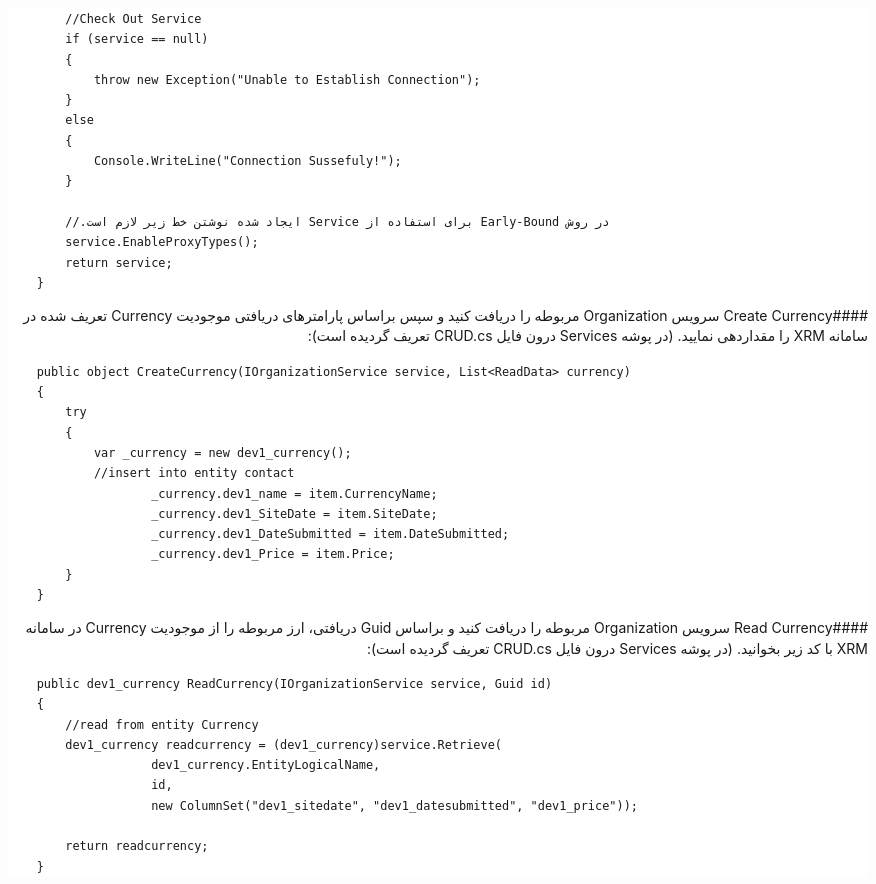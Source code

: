             //Check Out Service
            if (service == null)
            {
                throw new Exception("Unable to Establish Connection");
            }
            else
            {
                Console.WriteLine("Connection Sussefuly!");
            }

            //.ایجاد شده نوشتن خط زیر لازم است Service برای استفاده از Early-Bound در روش
            service.EnableProxyTypes();
            return service;
        }

<div dir="rtl">


####Create Currency
سرویس Organization مربوطه را دریافت کنید و سپس براساس پارامترهای دریافتی موجودیت Currency تعریف شده در سامانه XRM را مقداردهی نمایید. (در پوشه Services درون فایل CRUD.cs تعریف گردیده است):

<div style="direction:ltr; text-align:left;" dir="ltr">

        public object CreateCurrency(IOrganizationService service, List<ReadData> currency)
        {
            try
            {
                var _currency = new dev1_currency();
                //insert into entity contact
                        _currency.dev1_name = item.CurrencyName;
                        _currency.dev1_SiteDate = item.SiteDate;
                        _currency.dev1_DateSubmitted = item.DateSubmitted;
                        _currency.dev1_Price = item.Price;
            }
        }

</div>

####Read Currency
سرویس Organization مربوطه را دریافت کنید و براساس Guid دریافتی، ارز مربوطه را از موجودیت Currency در سامانه XRM با کد زیر بخوانید. (در پوشه Services درون فایل CRUD.cs تعریف گردیده است):

<div style="direction:ltr; text-align:left;" dir="ltr">

        public dev1_currency ReadCurrency(IOrganizationService service, Guid id)
        {
            //read from entity Currency
            dev1_currency readcurrency = (dev1_currency)service.Retrieve(
                        dev1_currency.EntityLogicalName,
                        id,
                        new ColumnSet("dev1_sitedate", "dev1_datesubmitted", "dev1_price"));

            return readcurrency;
        }
